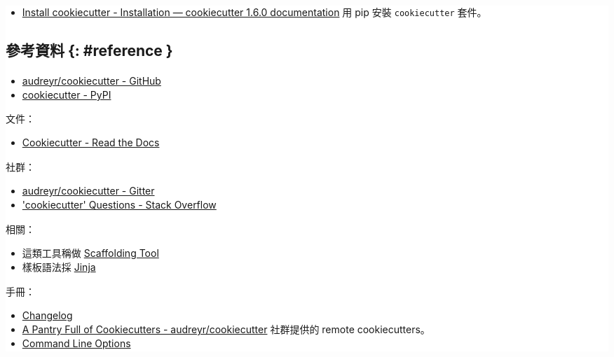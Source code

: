   - [Install cookiecutter - Installation — cookiecutter 1\.6\.0 documentation](https://cookiecutter.readthedocs.io/en/latest/installation.html#install-cookiecutter) 用 pip 安裝 `cookiecutter` 套件。

## 參考資料 {: #reference }

  - [audreyr/cookiecutter - GitHub](https://github.com/audreyr/cookiecutter)
  - [cookiecutter - PyPI](https://pypi.org/project/cookiecutter/)

文件：

  - [Cookiecutter - Read the Docs](https://cookiecutter.readthedocs.io/en/latest/)

社群：

  - [audreyr/cookiecutter - Gitter](https://gitter.im/audreyr/cookiecutter)
  - ['cookiecutter' Questions - Stack Overflow](https://stackoverflow.com/questions/tagged/cookiecutter)

相關：

  - 這類工具稱做 [Scaffolding Tool](scaffolding.md)
  - 樣板語法採 [Jinja](jinja.md)

手冊：

  - [Changelog](https://github.com/cookiecutter/cookiecutter/blob/master/HISTORY.md)
  - [A Pantry Full of Cookiecutters - audreyr/cookiecutter](https://github.com/audreyr/cookiecutter#a-pantry-full-of-cookiecutters) 社群提供的 remote cookiecutters。
  - [Command Line Options](https://cookiecutter.readthedocs.io/en/latest/advanced/cli_options.html)
